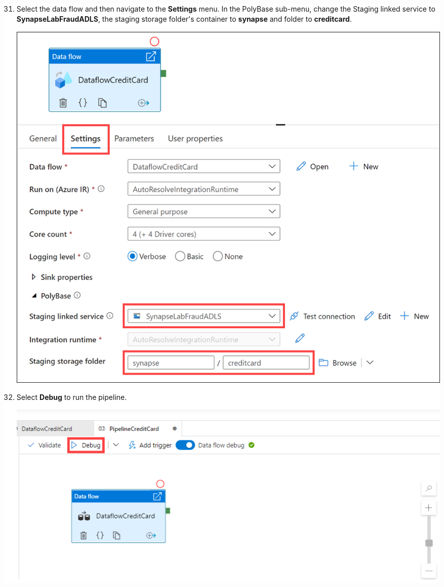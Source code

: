 31. Select the data flow and then navigate to the **Settings** menu.  In the PolyBase sub-menu, change the Staging linked service to **SynapseLabFraudADLS**, the staging storage folder's container to **synapse** and folder to **creditcard**.

    ![The PolyBase settings are created.](media/azure-synapse-pipeline-dataflow-settings.png 'Settings')

32. Select **Debug** to run the pipeline.

    ![The option to debug the newly-created pipeline is selected.](media/azure-synapse-pipeline-dataflow-debug.png 'Debug')
